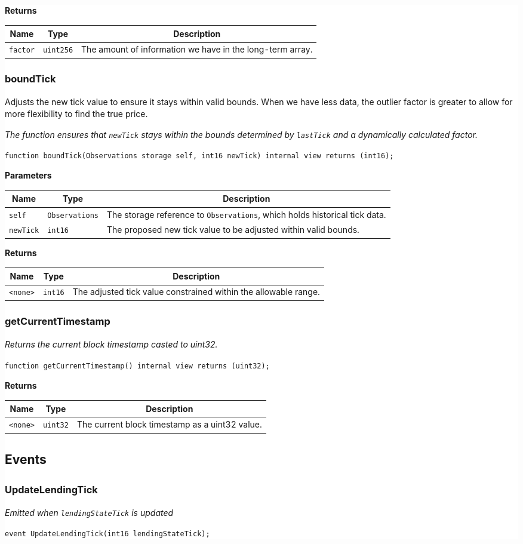 **Returns**

|Name|Type|Description|
|----|----|-----------|
|`factor`|`uint256`|The amount of information we have in the long-term array.|


### boundTick

Adjusts the new tick value to ensure it stays within valid bounds. When we have less data, the outlier
factor is greater to allow for more flexibility to find the true price.

*The function ensures that `newTick` stays within the bounds
determined by `lastTick` and a dynamically calculated factor.*


```solidity
function boundTick(Observations storage self, int16 newTick) internal view returns (int16);
```
**Parameters**

|Name|Type|Description|
|----|----|-----------|
|`self`|`Observations`|The storage reference to `Observations`, which holds historical tick data.|
|`newTick`|`int16`|The proposed new tick value to be adjusted within valid bounds.|

**Returns**

|Name|Type|Description|
|----|----|-----------|
|`<none>`|`int16`|The adjusted tick value constrained within the allowable range.|


### getCurrentTimestamp

*Returns the current block timestamp casted to uint32.*


```solidity
function getCurrentTimestamp() internal view returns (uint32);
```
**Returns**

|Name|Type|Description|
|----|----|-----------|
|`<none>`|`uint32`|The current block timestamp as a uint32 value.|


## Events
### UpdateLendingTick
*Emitted when `lendingStateTick` is updated*


```solidity
event UpdateLendingTick(int16 lendingStateTick);
```
